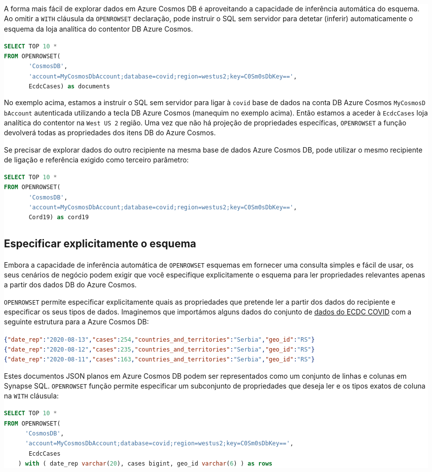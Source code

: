 A forma mais fácil de explorar dados em Azure Cosmos DB é aproveitando a capacidade de inferência automática do esquema. Ao omitir a `WITH` cláusula da `OPENROWSET` declaração, pode instruir o SQL sem servidor para detetar (inferir) automaticamente o esquema da loja analítica do contentor DB Azure Cosmos.

```sql
SELECT TOP 10 *
FROM OPENROWSET( 
       'CosmosDB',
       'account=MyCosmosDbAccount;database=covid;region=westus2;key=C0Sm0sDbKey==',
       EcdcCases) as documents
```
No exemplo acima, estamos a instruir o SQL sem servidor para ligar à `covid` base de dados na conta DB Azure Cosmos `MyCosmosDbAccount` autenticada utilizando a tecla DB Azure Cosmos (manequim no exemplo acima). Então estamos a aceder à `EcdcCases` loja analítica do contentor na `West US 2` região. Uma vez que não há projeção de propriedades específicas, `OPENROWSET` a função devolverá todas as propriedades dos itens DB do Azure Cosmos.

Se precisar de explorar dados do outro recipiente na mesma base de dados Azure Cosmos DB, pode utilizar o mesmo recipiente de ligação e referência exigido como terceiro parâmetro:

```sql
SELECT TOP 10 *
FROM OPENROWSET( 
       'CosmosDB',
       'account=MyCosmosDbAccount;database=covid;region=westus2;key=C0Sm0sDbKey==',
       Cord19) as cord19
```

## <a name="explicitly-specify-schema"></a>Especificar explicitamente o esquema

Embora a capacidade de inferência automática de `OPENROWSET` esquemas em fornecer uma consulta simples e fácil de usar, os seus cenários de negócio podem exigir que você especifique explicitamente o esquema para ler propriedades relevantes apenas a partir dos dados DB do Azure Cosmos.

`OPENROWSET` permite especificar explicitamente quais as propriedades que pretende ler a partir dos dados do recipiente e especificar os seus tipos de dados. Imaginemos que importámos alguns dados do conjunto de [dados do ECDC COVID](https://azure.microsoft.com/services/open-datasets/catalog/ecdc-covid-19-cases/) com a seguinte estrutura para a Azure Cosmos DB:

```json
{"date_rep":"2020-08-13","cases":254,"countries_and_territories":"Serbia","geo_id":"RS"}
{"date_rep":"2020-08-12","cases":235,"countries_and_territories":"Serbia","geo_id":"RS"}
{"date_rep":"2020-08-11","cases":163,"countries_and_territories":"Serbia","geo_id":"RS"}
```

Estes documentos JSON planos em Azure Cosmos DB podem ser representados como um conjunto de linhas e colunas em Synapse SQL. `OPENROWSET` função permite especificar um subconjunto de propriedades que deseja ler e os tipos exatos de coluna na `WITH` cláusula:

```sql
SELECT TOP 10 *
FROM OPENROWSET(
      'CosmosDB',
      'account=MyCosmosDbAccount;database=covid;region=westus2;key=C0Sm0sDbKey==',
       EcdcCases
    ) with ( date_rep varchar(20), cases bigint, geo_id varchar(6) ) as rows
```
